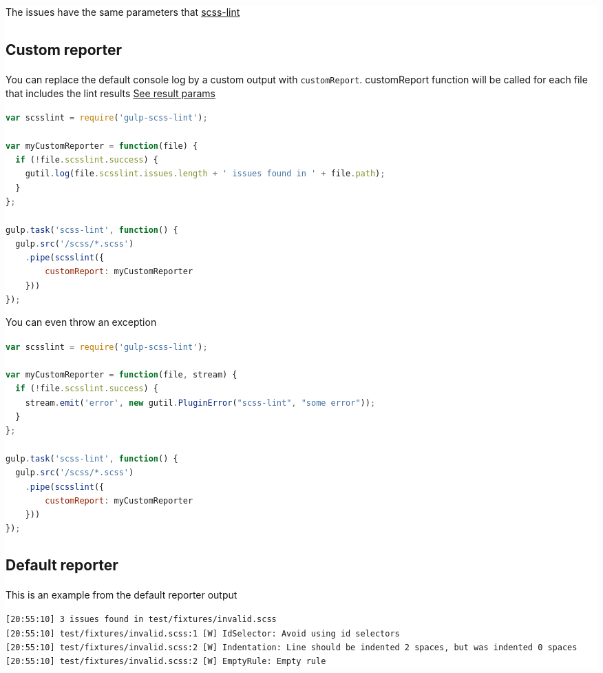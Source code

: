 The issues have the same parameters that [scss-lint](https://github.com/causes/scss-lint#xml)

## Custom reporter

You can replace the default console log by a custom output with `customReport`. customReport function will be called for each file that includes the lint results [See result params](#results)

```js
var scsslint = require('gulp-scss-lint');

var myCustomReporter = function(file) {
  if (!file.scsslint.success) {
    gutil.log(file.scsslint.issues.length + ' issues found in ' + file.path);
  }
};

gulp.task('scss-lint', function() {
  gulp.src('/scss/*.scss')
    .pipe(scsslint({
        customReport: myCustomReporter
    }))
});
```

You can even throw an exception

```js
var scsslint = require('gulp-scss-lint');

var myCustomReporter = function(file, stream) {
  if (!file.scsslint.success) {
    stream.emit('error', new gutil.PluginError("scss-lint", "some error"));
  }
};

gulp.task('scss-lint', function() {
  gulp.src('/scss/*.scss')
    .pipe(scsslint({
        customReport: myCustomReporter
    }))
});
```

## Default reporter

This is an example from the default reporter output

```shell
[20:55:10] 3 issues found in test/fixtures/invalid.scss
[20:55:10] test/fixtures/invalid.scss:1 [W] IdSelector: Avoid using id selectors
[20:55:10] test/fixtures/invalid.scss:2 [W] Indentation: Line should be indented 2 spaces, but was indented 0 spaces
[20:55:10] test/fixtures/invalid.scss:2 [W] EmptyRule: Empty rule
```
